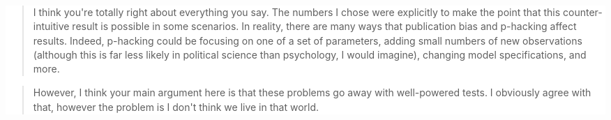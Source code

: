 > I think you're totally right about everything you say. The numbers I chose 
> were explicitly to make the point that this counter-intuitive result is 
> possible in some scenarios. In reality, there are many ways that publication 
> bias and p-hacking affect results. Indeed, p-hacking could be focusing on one 
> of a set of parameters, adding small numbers of new observations (although 
> this is far less likely in political science than psychology, I would 
> imagine), changing model specifications, and more.

> However, I think your main argument here is that these problems go away with 
> well-powered tests. I obviously agree with that, however the problem is I 
> don't think we live in that world. 
